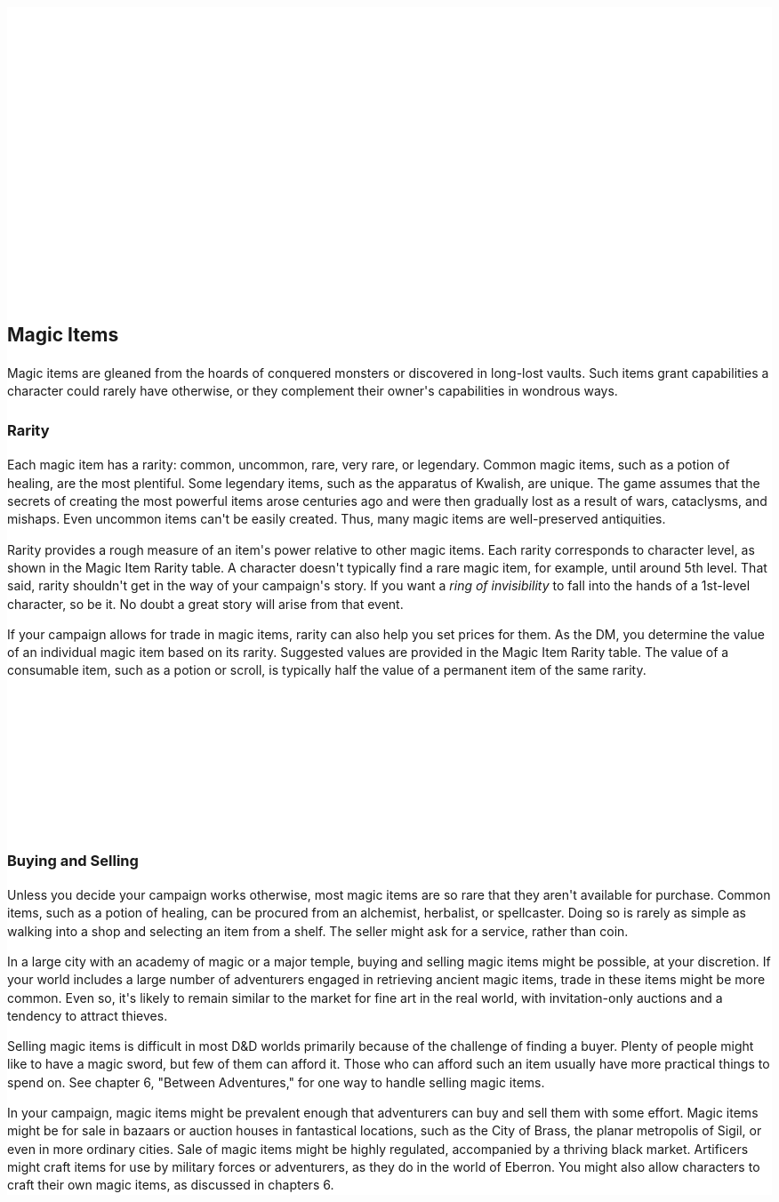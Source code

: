 ![2,500 gp Art Objects](/3-Mechanics/CLI/tables/2500-gp-art-objects.md)

![7,500 gp Art Objects](/3-Mechanics/CLI/tables/7500-gp-art-objects.md)

## Magic Items

Magic items are gleaned from the hoards of conquered monsters or discovered in long-lost vaults. Such items grant capabilities a character could rarely have otherwise, or they complement their owner's capabilities in wondrous ways.

### Rarity

Each magic item has a rarity: common, uncommon, rare, very rare, or legendary. Common magic items, such as a potion of healing, are the most plentiful. Some legendary items, such as the apparatus of Kwalish, are unique. The game assumes that the secrets of creating the most powerful items arose centuries ago and were then gradually lost as a result of wars, cataclysms, and mishaps. Even uncommon items can't be easily created. Thus, many magic items are well-preserved antiquities.

Rarity provides a rough measure of an item's power relative to other magic items. Each rarity corresponds to character level, as shown in the Magic Item Rarity table. A character doesn't typically find a rare magic item, for example, until around 5th level. That said, rarity shouldn't get in the way of your campaign's story. If you want a *ring of invisibility* to fall into the hands of a 1st-level character, so be it. No doubt a great story will arise from that event.

If your campaign allows for trade in magic items, rarity can also help you set prices for them. As the DM, you determine the value of an individual magic item based on its rarity. Suggested values are provided in the Magic Item Rarity table. The value of a consumable item, such as a potion or scroll, is typically half the value of a permanent item of the same rarity.

![Magic Item Rarity](/3-Mechanics/CLI/tables/magic-item-rarity.md)

### Buying and Selling

Unless you decide your campaign works otherwise, most magic items are so rare that they aren't available for purchase. Common items, such as a potion of healing, can be procured from an alchemist, herbalist, or spellcaster. Doing so is rarely as simple as walking into a shop and selecting an item from a shelf. The seller might ask for a service, rather than coin.

In a large city with an academy of magic or a major temple, buying and selling magic items might be possible, at your discretion. If your world includes a large number of adventurers engaged in retrieving ancient magic items, trade in these items might be more common. Even so, it's likely to remain similar to the market for fine art in the real world, with invitation-only auctions and a tendency to attract thieves.

Selling magic items is difficult in most D&D worlds primarily because of the challenge of finding a buyer. Plenty of people might like to have a magic sword, but few of them can afford it. Those who can afford such an item usually have more practical things to spend on. See chapter 6, "Between Adventures," for one way to handle selling magic items.

In your campaign, magic items might be prevalent enough that adventurers can buy and sell them with some effort. Magic items might be for sale in bazaars or auction houses in fantastical locations, such as the City of Brass, the planar metropolis of Sigil, or even in more ordinary cities. Sale of magic items might be highly regulated, accompanied by a thriving black market. Artificers might craft items for use by military forces or adventurers, as they do in the world of Eberron. You might also allow characters to craft their own magic items, as discussed in chapters 6.
